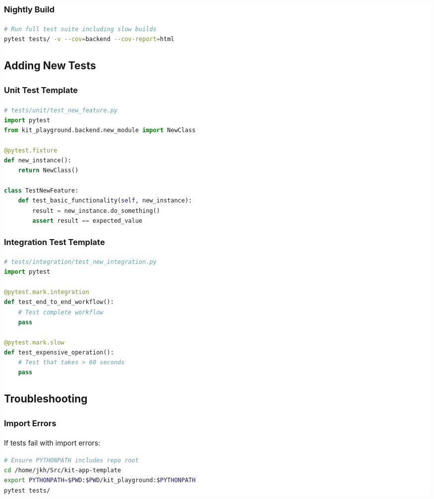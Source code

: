 ### Nightly Build
```bash
# Run full test suite including slow builds
pytest tests/ -v --cov=backend --cov-report=html
```

## Adding New Tests

### Unit Test Template
```python
# tests/unit/test_new_feature.py
import pytest
from kit_playground.backend.new_module import NewClass

@pytest.fixture
def new_instance():
    return NewClass()

class TestNewFeature:
    def test_basic_functionality(self, new_instance):
        result = new_instance.do_something()
        assert result == expected_value
```

### Integration Test Template
```python
# tests/integration/test_new_integration.py
import pytest

@pytest.mark.integration
def test_end_to_end_workflow():
    # Test complete workflow
    pass

@pytest.mark.slow
def test_expensive_operation():
    # Test that takes > 60 seconds
    pass
```

## Troubleshooting

### Import Errors
If tests fail with import errors:
```bash
# Ensure PYTHONPATH includes repo root
cd /home/jkh/Src/kit-app-template
export PYTHONPATH=$PWD:$PWD/kit_playground:$PYTHONPATH
pytest tests/
```
